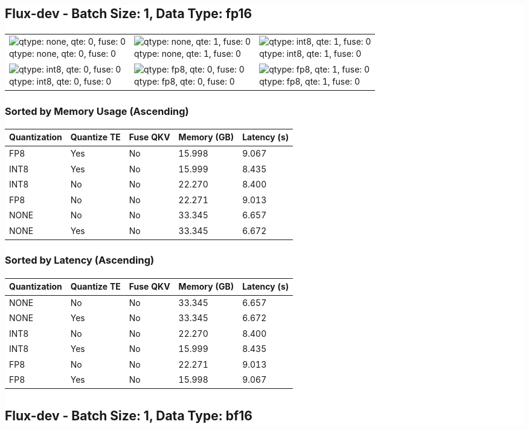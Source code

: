 
## Flux-dev - Batch Size: 1, Data Type: fp16

<table>
<tr>
<td><img src='http://localhost:8000/experiment_results/ckpt@flux-dev-bs@1-dtype@fp16-qtype@none-qte@0-fuse@0.png' alt='qtype: none, qte: 0, fuse: 0' width='300'/><br>qtype: none, qte: 0, fuse: 0</td>
<td><img src='http://localhost:8000/experiment_results/ckpt@flux-dev-bs@1-dtype@fp16-qtype@none-qte@1-fuse@0.png' alt='qtype: none, qte: 1, fuse: 0' width='300'/><br>qtype: none, qte: 1, fuse: 0</td>
<td><img src='http://localhost:8000/experiment_results/ckpt@flux-dev-bs@1-dtype@fp16-qtype@int8-qte@1-fuse@0.png' alt='qtype: int8, qte: 1, fuse: 0' width='300'/><br>qtype: int8, qte: 1, fuse: 0</td>
</tr>
<tr>
<td><img src='http://localhost:8000/experiment_results/ckpt@flux-dev-bs@1-dtype@fp16-qtype@int8-qte@0-fuse@0.png' alt='qtype: int8, qte: 0, fuse: 0' width='300'/><br>qtype: int8, qte: 0, fuse: 0</td>
<td><img src='http://localhost:8000/experiment_results/ckpt@flux-dev-bs@1-dtype@fp16-qtype@fp8-qte@0-fuse@0.png' alt='qtype: fp8, qte: 0, fuse: 0' width='300'/><br>qtype: fp8, qte: 0, fuse: 0</td>
<td><img src='http://localhost:8000/experiment_results/ckpt@flux-dev-bs@1-dtype@fp16-qtype@fp8-qte@1-fuse@0.png' alt='qtype: fp8, qte: 1, fuse: 0' width='300'/><br>qtype: fp8, qte: 1, fuse: 0</td>
</tr>
</table>

### Sorted by Memory Usage (Ascending)

| Quantization | Quantize TE | Fuse QKV | Memory (GB) | Latency (s) |
|--------------|-------------|----------|-------------|-------------|
| FP8          | Yes         | No       | 15.998      | 9.067       |
| INT8         | Yes         | No       | 15.999      | 8.435       |
| INT8         | No          | No       | 22.270      | 8.400       |
| FP8          | No          | No       | 22.271      | 9.013       |
| NONE         | No          | No       | 33.345      | 6.657       |
| NONE         | Yes         | No       | 33.345      | 6.672       |

### Sorted by Latency (Ascending)

| Quantization | Quantize TE | Fuse QKV | Memory (GB) | Latency (s) |
|--------------|-------------|----------|-------------|-------------|
| NONE         | No          | No       | 33.345      | 6.657       |
| NONE         | Yes         | No       | 33.345      | 6.672       |
| INT8         | No          | No       | 22.270      | 8.400       |
| INT8         | Yes         | No       | 15.999      | 8.435       |
| FP8          | No          | No       | 22.271      | 9.013       |
| FP8          | Yes         | No       | 15.998      | 9.067       |


## Flux-dev - Batch Size: 1, Data Type: bf16
